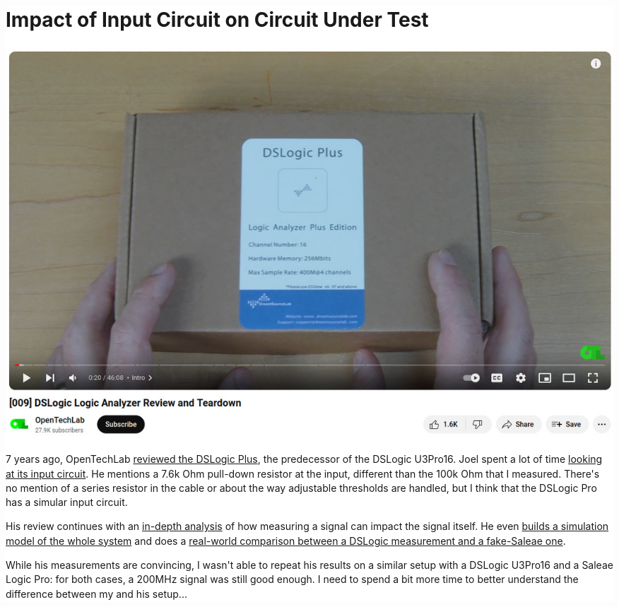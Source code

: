 # Impact of Input Circuit on Circuit Under Test


[![DSLogic Pro video](/assets/dslogic/DSLogic_Pro_video.jpg)](/assets/dslogic/DSLogic_Pro_video.jpg)

7 years ago, OpenTechLab [reviewed the DSLogic Plus](https://www.youtube.com/watch?v=xZ5wKYnCNcs), 
the predecessor of the DSLogic U3Pro16. Joel
spent a lot of time [looking at its input circuit](https://youtu.be/xZ5wKYnCNcs?t=439). He mentions
a 7.6k Ohm pull-down resistor at the input, different than the 100k Ohm that I measured. There's
no mention of a series resistor in the cable or about the way adjustable thresholds are handled, but
I think that the DSLogic Pro has a simular input circuit.

His review continues with an [in-depth analysis](https://youtu.be/xZ5wKYnCNcs?t=660) of how measuring a signal 
can impact the signal itself. He even [builds a simulation model of the whole system](https://youtu.be/xZ5wKYnCNcs?t=1142)
and does a [real-world comparison between a DSLogic measurement and a fake-Saleae one](https://youtu.be/xZ5wKYnCNcs?t=1397).

While his measurements are convincing, I wasn't able to repeat his results on a similar setup with
a DSLogic U3Pro16 and a Saleae Logic Pro: for both cases, a 200MHz signal was still good enough. I need to
spend a bit more time to better understand the difference between my and his setup...
